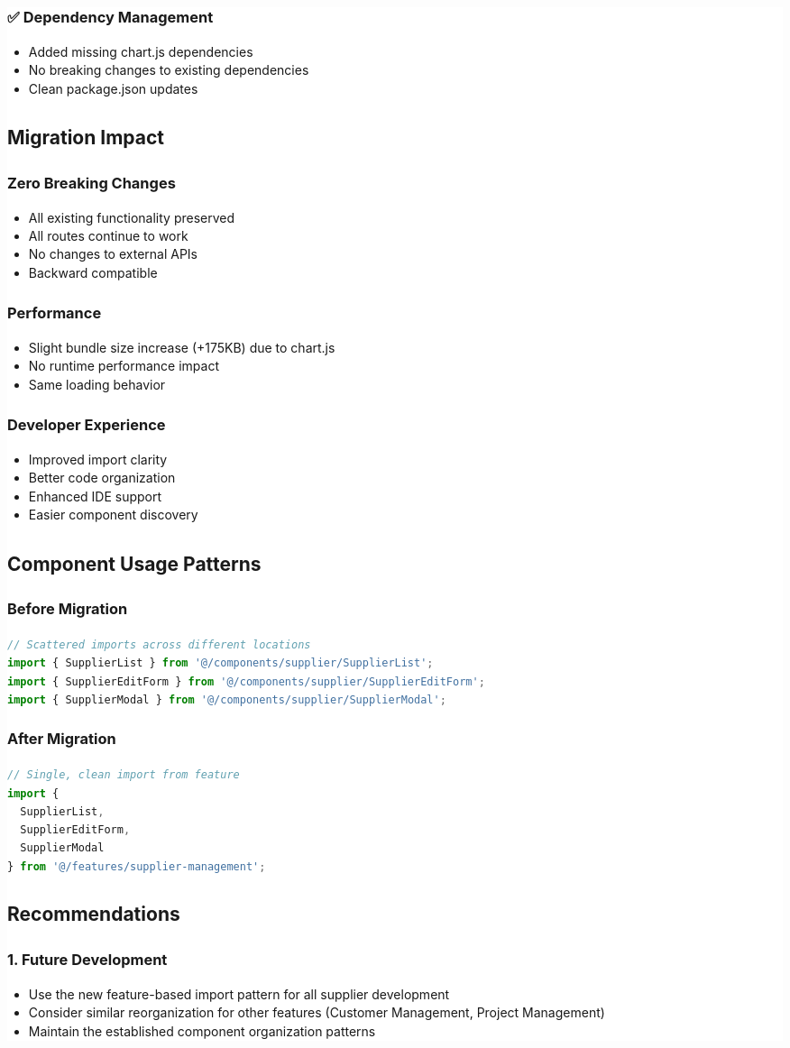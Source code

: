 ### ✅ **Dependency Management**
- Added missing chart.js dependencies
- No breaking changes to existing dependencies
- Clean package.json updates

## Migration Impact

### **Zero Breaking Changes**
- All existing functionality preserved
- All routes continue to work
- No changes to external APIs
- Backward compatible

### **Performance**
- Slight bundle size increase (+175KB) due to chart.js
- No runtime performance impact
- Same loading behavior

### **Developer Experience**
- Improved import clarity
- Better code organization
- Enhanced IDE support
- Easier component discovery

## Component Usage Patterns

### **Before Migration**
```typescript
// Scattered imports across different locations
import { SupplierList } from '@/components/supplier/SupplierList';
import { SupplierEditForm } from '@/components/supplier/SupplierEditForm';
import { SupplierModal } from '@/components/supplier/SupplierModal';
```

### **After Migration**
```typescript
// Single, clean import from feature
import { 
  SupplierList, 
  SupplierEditForm, 
  SupplierModal 
} from '@/features/supplier-management';
```

## Recommendations

### 1. **Future Development**
- Use the new feature-based import pattern for all supplier development
- Consider similar reorganization for other features (Customer Management, Project Management)
- Maintain the established component organization patterns
